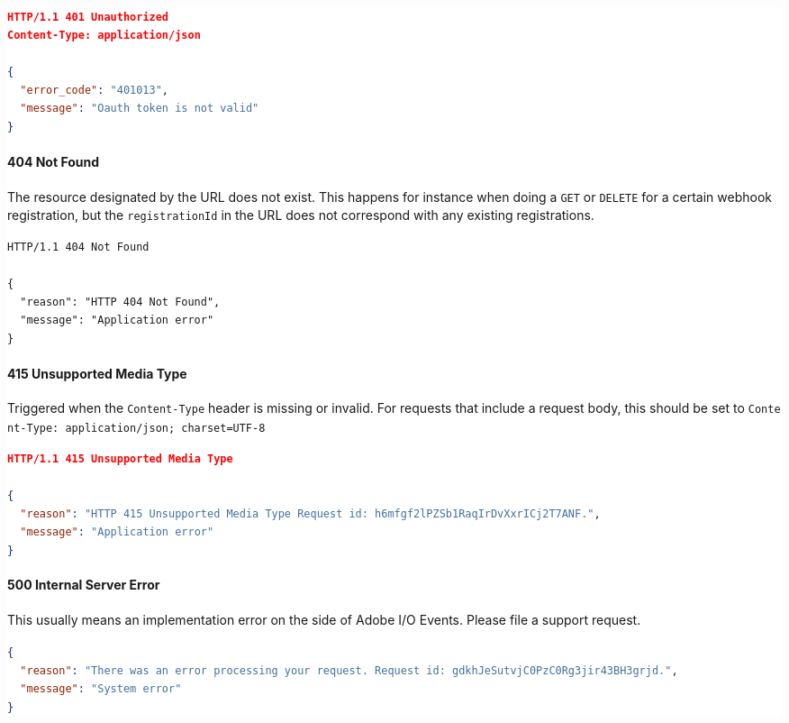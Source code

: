 ```json
HTTP/1.1 401 Unauthorized
Content-Type: application/json

{
  "error_code": "401013",
  "message": "Oauth token is not valid"
}
```


<a id="org721b14d"></a>

#### 404 Not Found

The resource designated by the URL does not exist. This happens for instance when doing a `GET` or `DELETE` for a certain webhook registration, but the `registrationId` in the URL does not correspond with any existing registrations.

```
HTTP/1.1 404 Not Found

{
  "reason": "HTTP 404 Not Found",
  "message": "Application error"
}
```


<a id="org24e3cb1"></a>

#### 415 Unsupported Media Type

Triggered when the `Content-Type` header is missing or invalid. For requests that include a request body, this should be set to `Content-Type: application/json; charset=UTF-8`

```json
HTTP/1.1 415 Unsupported Media Type

{
  "reason": "HTTP 415 Unsupported Media Type Request id: h6mfgf2lPZSb1RaqIrDvXxrICj2T7ANF.",
  "message": "Application error"
}
```


<a id="orga1bf49a"></a>

#### 500 Internal Server Error

This usually means an implementation error on the side of Adobe I/O Events. Please file a support request.

```json
{
  "reason": "There was an error processing your request. Request id: gdkhJeSutvjC0PzC0Rg3jir43BH3grjd.",
  "message": "System error"
}
```
